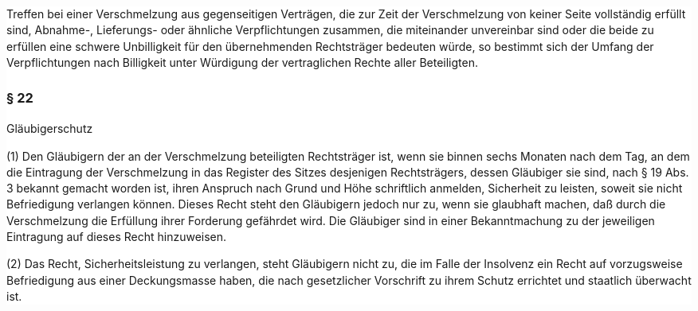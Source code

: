<div>

<div class="jnhtml">

<div>

<div class="jurAbsatz">

Treffen bei einer Verschmelzung aus gegenseitigen Verträgen, die zur
Zeit der Verschmelzung von keiner Seite vollständig erfüllt sind,
Abnahme-, Lieferungs- oder ähnliche Verpflichtungen zusammen, die
miteinander unvereinbar sind oder die beide zu erfüllen eine schwere
Unbilligkeit für den übernehmenden Rechtsträger bedeuten würde, so
bestimmt sich der Umfang der Verpflichtungen nach Billigkeit unter
Würdigung der vertraglichen Rechte aller Beteiligten.

</div>

</div>

</div>

</div>

<span id="BJNR321010994BJNE002602360.html"></span>

### § 22  
Gläubigerschutz

<div>

<div class="jnhtml">

<div>

<div class="jurAbsatz">

(1) Den Gläubigern der an der Verschmelzung beteiligten Rechtsträger
ist, wenn sie binnen sechs Monaten nach dem Tag, an dem die Eintragung
der Verschmelzung in das Register des Sitzes desjenigen Rechtsträgers,
dessen Gläubiger sie sind, nach § 19 Abs. 3 bekannt gemacht worden ist,
ihren Anspruch nach Grund und Höhe schriftlich anmelden, Sicherheit zu
leisten, soweit sie nicht Befriedigung verlangen können. Dieses Recht
steht den Gläubigern jedoch nur zu, wenn sie glaubhaft machen, daß durch
die Verschmelzung die Erfüllung ihrer Forderung gefährdet wird. Die
Gläubiger sind in einer Bekanntmachung zu der jeweiligen Eintragung auf
dieses Recht hinzuweisen.

</div>

<div class="jurAbsatz">

(2) Das Recht, Sicherheitsleistung zu verlangen, steht Gläubigern nicht
zu, die im Falle der Insolvenz ein Recht auf vorzugsweise Befriedigung
aus einer Deckungsmasse haben, die nach gesetzlicher Vorschrift zu ihrem
Schutz errichtet und staatlich überwacht ist.

</div>

